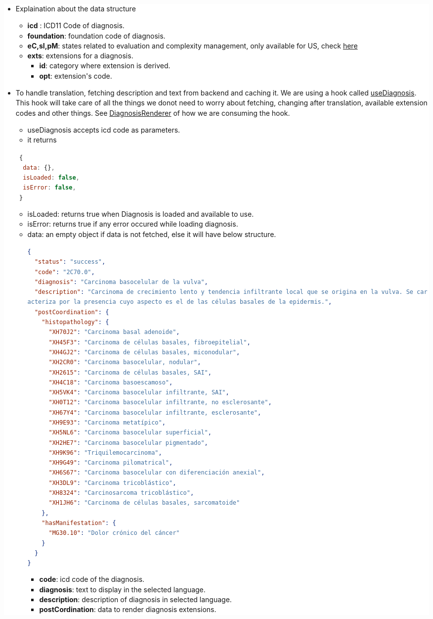 - Explaination about the data structure

  - **icd** : ICD11 Code of diagnosis.
  - **foundation**: foundation code of diagnosis.
  - **eC,sI,pM**: states related to evaluation and complexity management, only available for US, check [here](./src/components/ICD/ComplexityManagementModal/index.js)
  - **exts**: extensions for a diagnosis.
    - **id**: category where extension is derived.
    - **opt**: extension's code.

- To handle translation, fetching description and text from backend and caching it. We are using a hook called [useDiagnosis](./src/hooks/useDiagnosis.js). This hook will take care of all the things we donot need to worry about fetching, changing after translation, available extension codes and other things. See [DiagnosisRenderer](./src/components/ListItemComponents/ItemDiagnosis.js#L11) of how we are consuming the hook.
  - useDiagnosis accepts icd code as parameters.
  - it returns
  ```js
   {
    data: {},
    isLoaded: false,
    isError: false,
   }
  ```
  - isLoaded: returns true when Diagnosis is loaded and available to use.
  - isError: returns true if any error occured while loading diagnosis.
  - data: an empty object if data is not fetched, else it will have below structure.
    ```json
    {
      "status": "success",
      "code": "2C70.0",
      "diagnosis": "Carcinoma basocelular de la vulva",
      "description": "Carcinoma de crecimiento lento y tendencia infiltrante local que se origina en la vulva. Se caracteriza por la presencia cuyo aspecto es el de las células basales de la epidermis.",
      "postCoordination": {
        "histopathology": {
          "XH70J2": "Carcinoma basal adenoide",
          "XH45F3": "Carcinoma de células basales, fibroepitelial",
          "XH4GJ2": "Carcinoma de células basales, miconodular",
          "XH2CR0": "Carcinoma basocelular, nodular",
          "XH2615": "Carcinoma de células basales, SAI",
          "XH4C18": "Carcinoma basoescamoso",
          "XH5VK4": "Carcinoma basocelular infiltrante, SAI",
          "XH0T12": "Carcinoma basocelular infiltrante, no esclerosante",
          "XH67Y4": "Carcinoma basocelular infiltrante, esclerosante",
          "XH9E93": "Carcinoma metatípico",
          "XH5NL6": "Carcinoma basocelular superficial",
          "XH2HE7": "Carcinoma basocelular pigmentado",
          "XH9K96": "Triquilemocarcinoma",
          "XH9G49": "Carcinoma pilomatrical",
          "XH6S67": "Carcinoma basocelular con diferenciación anexial",
          "XH3DL9": "Carcinoma tricoblástico",
          "XH8324": "Carcinosarcoma tricoblástico",
          "XH1JH6": "Carcinoma de células basales, sarcomatoide"
        },
        "hasManifestation": {
          "MG30.10": "Dolor crónico del cáncer"
        }
      }
    }
    ```
    - **code**: icd code of the diagnosis.
    - **diagnosis**: text to display in the selected language.
    - **description**: description of diagnosis in selected language.
    - **postCordination**: data to render diagnosis extensions.